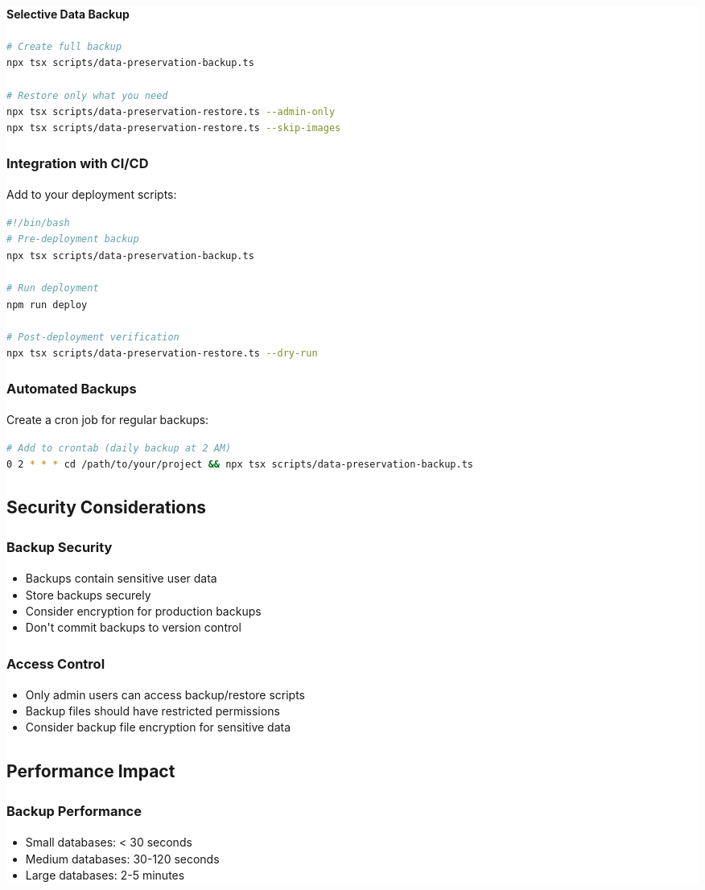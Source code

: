 #### Selective Data Backup
```bash
# Create full backup
npx tsx scripts/data-preservation-backup.ts

# Restore only what you need
npx tsx scripts/data-preservation-restore.ts --admin-only
npx tsx scripts/data-preservation-restore.ts --skip-images
```

### Integration with CI/CD

Add to your deployment scripts:
```bash
#!/bin/bash
# Pre-deployment backup
npx tsx scripts/data-preservation-backup.ts

# Run deployment
npm run deploy

# Post-deployment verification
npx tsx scripts/data-preservation-restore.ts --dry-run
```

### Automated Backups

Create a cron job for regular backups:
```bash
# Add to crontab (daily backup at 2 AM)
0 2 * * * cd /path/to/your/project && npx tsx scripts/data-preservation-backup.ts
```

## Security Considerations

### Backup Security
- Backups contain sensitive user data
- Store backups securely
- Consider encryption for production backups
- Don't commit backups to version control

### Access Control
- Only admin users can access backup/restore scripts
- Backup files should have restricted permissions
- Consider backup file encryption for sensitive data

## Performance Impact

### Backup Performance
- Small databases: < 30 seconds
- Medium databases: 30-120 seconds
- Large databases: 2-5 minutes
